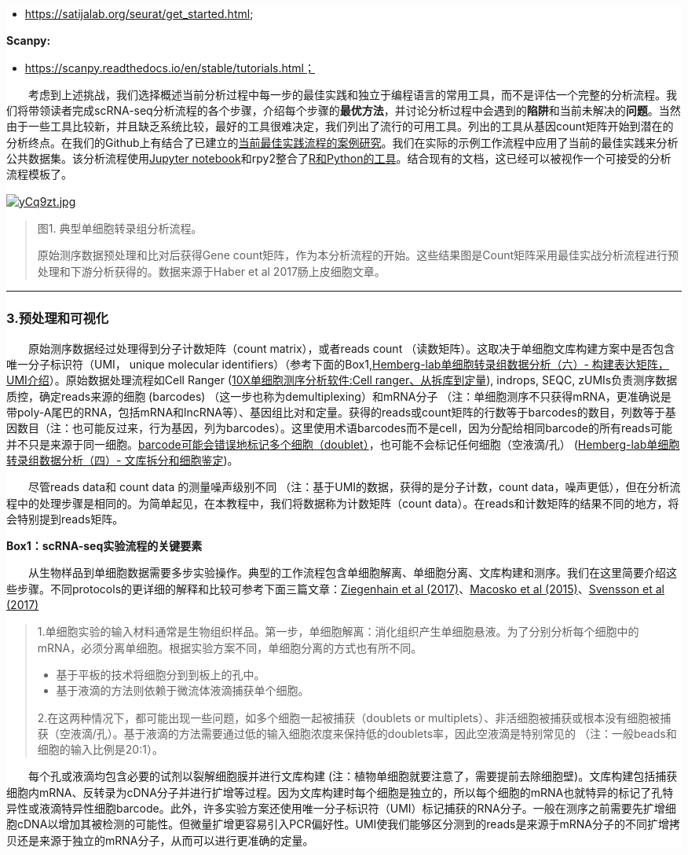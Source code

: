 - https://satijalab.org/seurat/get_started.html;

**Scanpy:**

- https://scanpy.readthedocs.io/en/stable/tutorials.html；


&emsp;&emsp;考虑到上述挑战，我们选择概述当前分析过程中每一步的最佳实践和独立于编程语言的常用工具，而不是评估一个完整的分析流程。我们将带领读者完成scRNA-seq分析流程的各个步骤，介绍每个步骤的**最优方法**，并讨论分析过程中会遇到的**陷阱**和当前未解决的**问题**。当然由于一些工具比较新，并且缺乏系统比较，最好的工具很难决定，我们列出了流行的可用工具。列出的工具从基因count矩阵开始到潜在的分析终点。在我们的Github上有结合了已建立的[当前最佳实践流程的案例研究](https：//github.com/theislab/single-cell-tutorial/)。我们在实际的示例工作流程中应用了当前的最佳实践来分析公共数据集。该分析流程使用[Jupyter notebook](https://mp.weixin.qq.com/s/mbJWNZr7rrJqQYCg2Wx_WA)和rpy2整合了[R和Python的工具](https://mp.weixin.qq.com/s/B_Bs9qbOZpdB2s6V6rMFgA)。结合现有的文档，这已经可以被视作一个可接受的分析流程模板了。

[![yCq9zt.jpg](https://s3.ax1x.com/2021/01/29/yCq9zt.jpg)](https://imgchr.com/i/yCq9zt)

> 图1. 典型单细胞转录组分析流程。
> 
> 原始测序数据预处理和比对后获得Gene count矩阵，作为本分析流程的开始。这些结果图是Count矩阵采用最佳实战分析流程进行预处理和下游分析获得的。数据来源于Haber et al 2017肠上皮细胞文章。

---

### 3.预处理和可视化

&emsp;&emsp;原始测序数据经过处理得到分子计数矩阵（count matrix），或者reads count （读数矩阵）。这取决于单细胞文库构建方案中是否包含唯一分子标识符（UMI， unique molecular identifiers）（参考下面的Box1,[Hemberg-lab单细胞转录组数据分析（六）- 构建表达矩阵，UMI介绍](https://mp.weixin.qq.com/s/tlhCM1A7DmceluIkExgT1A)）。原始数据处理流程如Cell Ranger ([10X单细胞测序分析软件:Cell ranger、从拆库到定量](https://mp.weixin.qq.com/s/qLqIA7Y3J9xf_tXlQj0FAw)), indrops, SEQC, zUMIs负责测序数据质控，确定reads来源的细胞 (barcodes) （这一步也称为demultiplexing）和mRNA分子 （注：单细胞测序不只获得mRNA，更准确说是带poly-A尾巴的RNA，包括mRNA和lncRNA等）、基因组比对和定量。获得的reads或count矩阵的行数等于barcodes的数目，列数等于基因数目（注：也可能反过来，行为基因，列为barcodes）。这里使用术语barcodes而不是cell，因为分配给相同barcode的所有reads可能并不只是来源于同一细胞。[barcode可能会错误地标记多个细胞（doublet）](https://mp.weixin.qq.com/s/ybr1rK5CcC-BfDKUYxKcNw)，也可能不会标记任何细胞（空液滴/孔） ([Hemberg-lab单细胞转录组数据分析（四）- 文库拆分和细胞鉴定](https://mp.weixin.qq.com/s/k2ZP6sDR0L7ZSDnimerQog))。

&emsp;&emsp;尽管reads data和 count data 的测量噪声级别不同 （注：基于UMI的数据，获得的是分子计数，count data，噪声更低），但在分析流程中的处理步骤是相同的。为简单起见，在本教程中，我们将数据称为计数矩阵（count data）。在reads和计数矩阵的结果不同的地方，将会特别提到reads矩阵。

**Box1：scRNA-seq实验流程的关键要素**

&emsp;&emsp;从生物样品到单细胞数据需要多步实验操作。典型的工作流程包含单细胞解离、单细胞分离、文库构建和测序。我们在这里简要介绍这些步骤。不同protocols的更详细的解释和比较可参考下面三篇文章：[Ziegenhain et al (2017)](https://www.embopress.org/doi/10.15252/msb.20188746#msb188746-bib-0159)、[Macosko et al (2015)](https://www.embopress.org/doi/10.15252/msb.20188746#msb188746-bib-0083)、[Svensson et al (2017)](https://www.embopress.org/doi/10.15252/msb.20188746#msb188746-bib-0126)

> 1.单细胞实验的输入材料通常是生物组织样品。第一步，单细胞解离：消化组织产生单细胞悬液。为了分别分析每个细胞中的mRNA，必须分离单细胞。根据实验方案不同，单细胞分离的方式也有所不同。
> 
> - 基于平板的技术将细胞分到到板上的孔中。
> - 基于液滴的方法则依赖于微流体液滴捕获单个细胞。
> 
> 2.在这两种情况下，都可能出现一些问题，如多个细胞一起被捕获（doublets or multiplets）、非活细胞被捕获或根本没有细胞被捕获（空液滴/孔）。基于液滴的方法需要通过低的输入细胞浓度来保持低的doublets率，因此空液滴是特别常见的 （注：一般beads和细胞的输入比例是20:1）。

&emsp;&emsp;每个孔或液滴均包含必要的试剂以裂解细胞膜并进行文库构建  (注：植物单细胞就要注意了，需要提前去除细胞壁)。文库构建包括捕获细胞内mRNA、反转录为cDNA分子并进行扩增等过程。因为文库构建时每个细胞是独立的，所以每个细胞的mRNA也就特异的标记了孔特异性或液滴特异性细胞barcode。此外，许多实验方案还使用唯一分子标识符（UMI）标记捕获的RNA分子。一般在测序之前需要先扩增细胞cDNA以增加其被检测的可能性。但微量扩增更容易引入PCR偏好性。UMI使我们能够区分测到的reads是来源于mRNA分子的不同扩增拷贝还是来源于独立的mRNA分子，从而可以进行更准确的定量。
